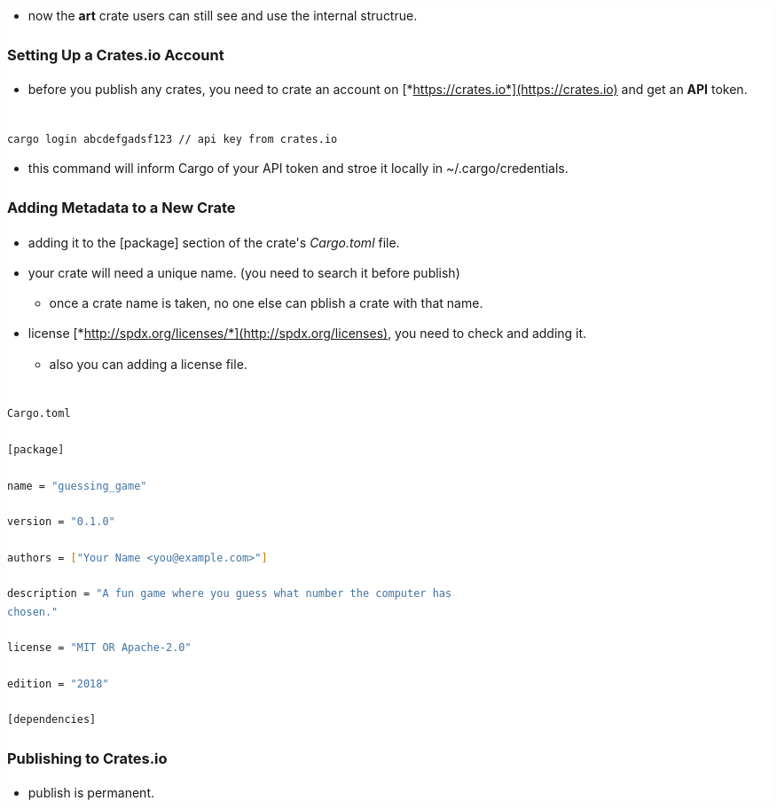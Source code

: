* now the **art** crate users can still see and use the internal structrue. 


### Setting Up a Crates.io Account

* before you publish any crates, you need to crate an account on [*https://crates.io*](https://crates.io) and get an **API** token. 

```sh

cargo login abcdefgadsf123 // api key from crates.io 

```

* this command will inform Cargo of your API token and stroe it locally in ~/.cargo/credentials. 

### Adding Metadata to a New Crate 

* adding it to the [package] section of the crate's *Cargo.toml* file. 

* your crate will need a unique name. (you need to search it before publish)

	* once a crate name is taken, no one else can pblish a crate with that name. 

* license [*http://spdx.org/licenses/*](http://spdx.org/licenses), you need to check and adding it. 

	* also you can adding a license file. 



```sh 

Cargo.toml

[package]

name = "guessing_game"

version = "0.1.0"

authors = ["Your Name <you@example.com>"]

description = "A fun game where you guess what number the computer has
chosen."

license = "MIT OR Apache-2.0"

edition = "2018"
 
[dependencies]

```

### Publishing to Crates.io 

* publish is permanent. 
